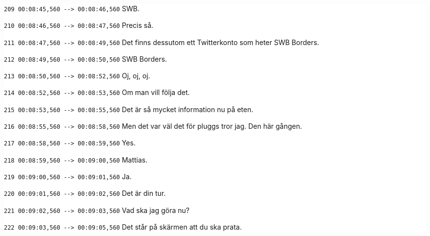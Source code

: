 
`209 00:08:45,560 --> 00:08:46,560`
SWB.



`210 00:08:46,560 --> 00:08:47,560`
Precis så.



`211 00:08:47,560 --> 00:08:49,560`
Det finns dessutom ett Twitterkonto som heter SWB Borders.



`212 00:08:49,560 --> 00:08:50,560`
SWB Borders.



`213 00:08:50,560 --> 00:08:52,560`
Oj, oj, oj.



`214 00:08:52,560 --> 00:08:53,560`
Om man vill följa det.



`215 00:08:53,560 --> 00:08:55,560`
Det är så mycket information nu på eten.



`216 00:08:55,560 --> 00:08:58,560`
Men det var väl det för pluggs tror jag. Den här gången.



`217 00:08:58,560 --> 00:08:59,560`
Yes.



`218 00:08:59,560 --> 00:09:00,560`
Mattias.



`219 00:09:00,560 --> 00:09:01,560`
Ja.



`220 00:09:01,560 --> 00:09:02,560`
Det är din tur.



`221 00:09:02,560 --> 00:09:03,560`
Vad ska jag göra nu?



`222 00:09:03,560 --> 00:09:05,560`
Det står på skärmen att du ska prata.

